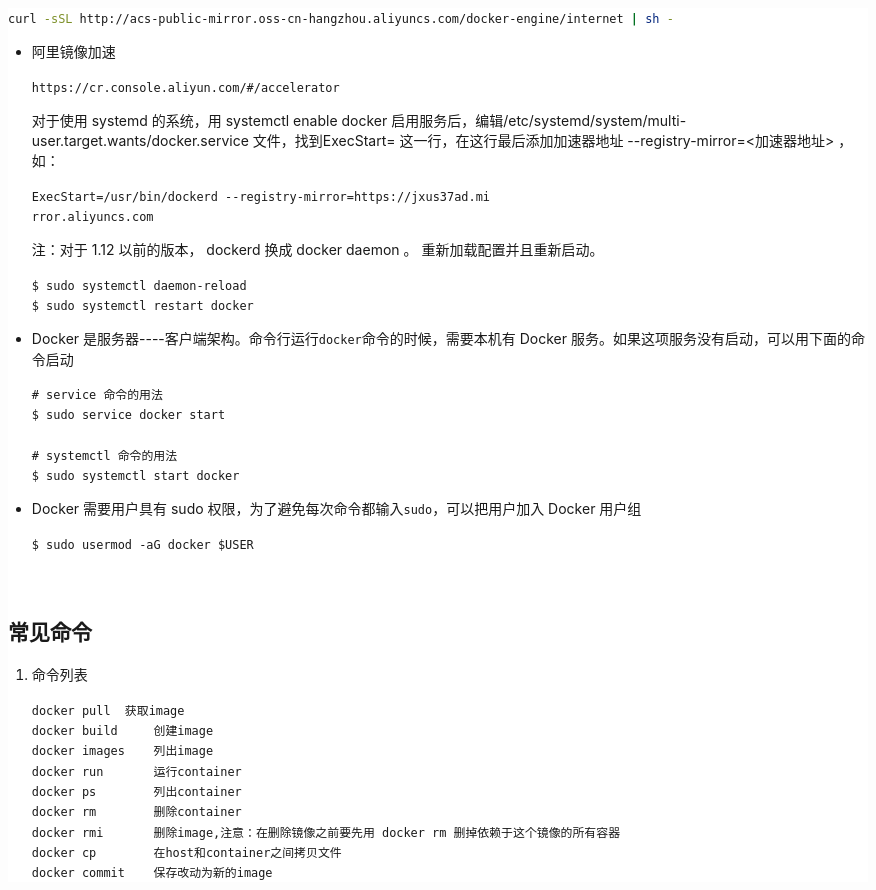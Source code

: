   ```bash
  curl -sSL http://acs-public-mirror.oss-cn-hangzhou.aliyuncs.com/docker-engine/internet | sh -
  ```

* 阿里镜像加速

  ```
  https://cr.console.aliyun.com/#/accelerator
  ```

  对于使用 systemd 的系统，用  systemctl enable docker  启用服务后，编辑/etc/systemd/system/multi-user.target.wants/docker.service  文件，找到ExecStart=  这一行，在这行最后添加加速器地址  --registry-mirror=<加速器地址>  ，如：

  ```
  ExecStart=/usr/bin/dockerd --registry-mirror=https://jxus37ad.mi
  rror.aliyuncs.com
  ```

  注：对于 1.12 以前的版本， dockerd  换成  docker daemon  。
  重新加载配置并且重新启动。

  ```
  $ sudo systemctl daemon-reload
  $ sudo systemctl restart docker
  ```

* Docker 是服务器----客户端架构。命令行运行`docker`命令的时候，需要本机有 Docker 服务。如果这项服务没有启动，可以用下面的命令启动

  ```
  # service 命令的用法
  $ sudo service docker start

  # systemctl 命令的用法
  $ sudo systemctl start docker
  ```

* Docker 需要用户具有 sudo 权限，为了避免每次命令都输入`sudo`，可以把用户加入 Docker 用户组

  ```
  $ sudo usermod -aG docker $USER
  ```

  ​


## 常见命令

1. 命令列表

   ```dockerfile
   docker pull 	获取image
   docker build 	创建image
   docker images 	列出image
   docker run 		运行container
   docker ps 		列出container
   docker rm 		删除container
   docker rmi 		删除image,注意：在删除镜像之前要先用 docker rm 删掉依赖于这个镜像的所有容器
   docker cp 		在host和container之间拷贝文件
   docker commit 	保存改动为新的image
   ```
